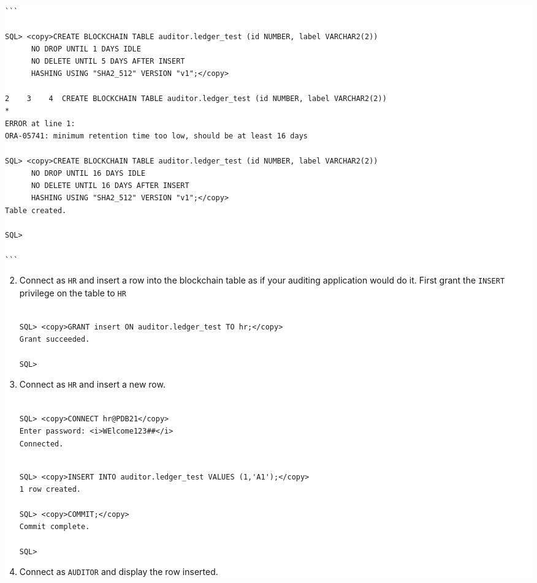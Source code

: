 
    ```

    SQL> <copy>CREATE BLOCKCHAIN TABLE auditor.ledger_test (id NUMBER, label VARCHAR2(2))
          NO DROP UNTIL 1 DAYS IDLE
          NO DELETE UNTIL 5 DAYS AFTER INSERT
          HASHING USING "SHA2_512" VERSION "v1";</copy>

    2    3    4  CREATE BLOCKCHAIN TABLE auditor.ledger_test (id NUMBER, label VARCHAR2(2))
    *
    ERROR at line 1:
    ORA-05741: minimum retention time too low, should be at least 16 days

    SQL> <copy>CREATE BLOCKCHAIN TABLE auditor.ledger_test (id NUMBER, label VARCHAR2(2))
          NO DROP UNTIL 16 DAYS IDLE
          NO DELETE UNTIL 16 DAYS AFTER INSERT
          HASHING USING "SHA2_512" VERSION "v1";</copy>
    Table created.

    SQL>

    ```

2. Connect as `HR` and insert a row into the blockchain table as if your auditing application would do it. First grant the `INSERT` privilege on the table to `HR`


    ```

    SQL> <copy>GRANT insert ON auditor.ledger_test TO hr;</copy>
    Grant succeeded.

    SQL>

    ```

3. Connect as `HR` and insert a new row.


    ```

    SQL> <copy>CONNECT hr@PDB21</copy>
    Enter password: <i>WElcome123##</i>
    Connected.
    ```
    ```

    SQL> <copy>INSERT INTO auditor.ledger_test VALUES (1,'A1');</copy>
    1 row created.

    SQL> <copy>COMMIT;</copy>
    Commit complete.

    SQL>

    ```

4. Connect as `AUDITOR` and display the row inserted.


    ```
